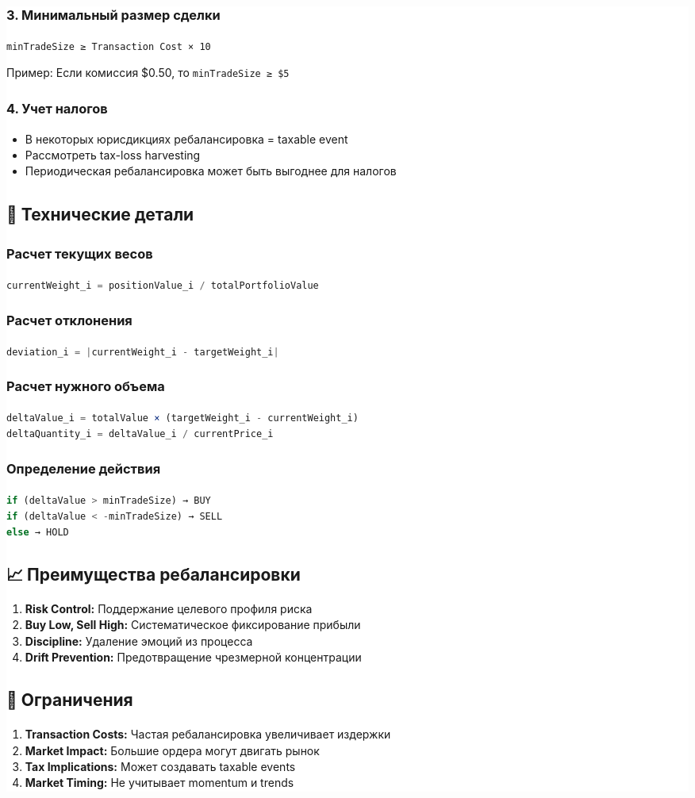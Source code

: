 ### 3. Минимальный размер сделки

```
minTradeSize ≥ Transaction Cost × 10
```

Пример: Если комиссия $0.50, то `minTradeSize ≥ $5`

### 4. Учет налогов

- В некоторых юрисдикциях ребалансировка = taxable event
- Рассмотреть tax-loss harvesting
- Периодическая ребалансировка может быть выгоднее для налогов

## 🧮 Технические детали

### Расчет текущих весов

```typescript
currentWeight_i = positionValue_i / totalPortfolioValue
```

### Расчет отклонения

```typescript
deviation_i = |currentWeight_i - targetWeight_i|
```

### Расчет нужного объема

```typescript
deltaValue_i = totalValue × (targetWeight_i - currentWeight_i)
deltaQuantity_i = deltaValue_i / currentPrice_i
```

### Определение действия

```typescript
if (deltaValue > minTradeSize) → BUY
if (deltaValue < -minTradeSize) → SELL
else → HOLD
```

## 📈 Преимущества ребалансировки

1. **Risk Control:** Поддержание целевого профиля риска
2. **Buy Low, Sell High:** Систематическое фиксирование прибыли
3. **Discipline:** Удаление эмоций из процесса
4. **Drift Prevention:** Предотвращение чрезмерной концентрации

## 🚧 Ограничения

1. **Transaction Costs:** Частая ребалансировка увеличивает издержки
2. **Market Impact:** Большие ордера могут двигать рынок
3. **Tax Implications:** Может создавать taxable events
4. **Market Timing:** Не учитывает momentum и trends
